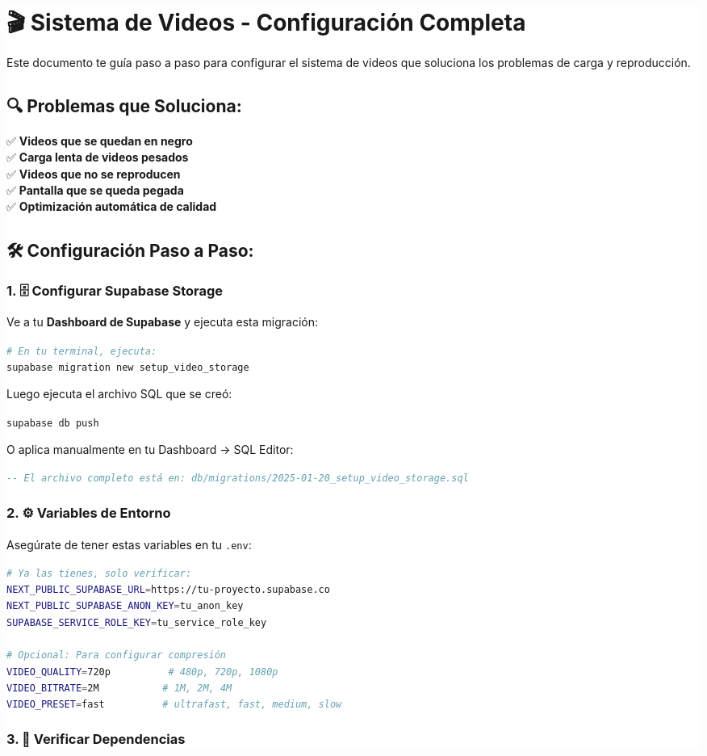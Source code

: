 # 🎬 **Sistema de Videos - Configuración Completa**

Este documento te guía paso a paso para configurar el sistema de videos que soluciona los problemas de carga y reproducción.

## 🔍 **Problemas que Soluciona:**

✅ **Videos que se quedan en negro**  
✅ **Carga lenta de videos pesados**  
✅ **Videos que no se reproducen**  
✅ **Pantalla que se queda pegada**  
✅ **Optimización automática de calidad**  

## 🛠️ **Configuración Paso a Paso:**

### **1. 🗄️ Configurar Supabase Storage**

Ve a tu **Dashboard de Supabase** y ejecuta esta migración:

```bash
# En tu terminal, ejecuta:
supabase migration new setup_video_storage
```

Luego ejecuta el archivo SQL que se creó:
```bash
supabase db push
```

O aplica manualmente en tu Dashboard → SQL Editor:

```sql
-- El archivo completo está en: db/migrations/2025-01-20_setup_video_storage.sql
```

### **2. ⚙️ Variables de Entorno**

Asegúrate de tener estas variables en tu `.env`:

```bash
# Ya las tienes, solo verificar:
NEXT_PUBLIC_SUPABASE_URL=https://tu-proyecto.supabase.co
NEXT_PUBLIC_SUPABASE_ANON_KEY=tu_anon_key
SUPABASE_SERVICE_ROLE_KEY=tu_service_role_key

# Opcional: Para configurar compresión
VIDEO_QUALITY=720p          # 480p, 720p, 1080p
VIDEO_BITRATE=2M           # 1M, 2M, 4M
VIDEO_PRESET=fast          # ultrafast, fast, medium, slow
```

### **3. 🔧 Verificar Dependencias**
